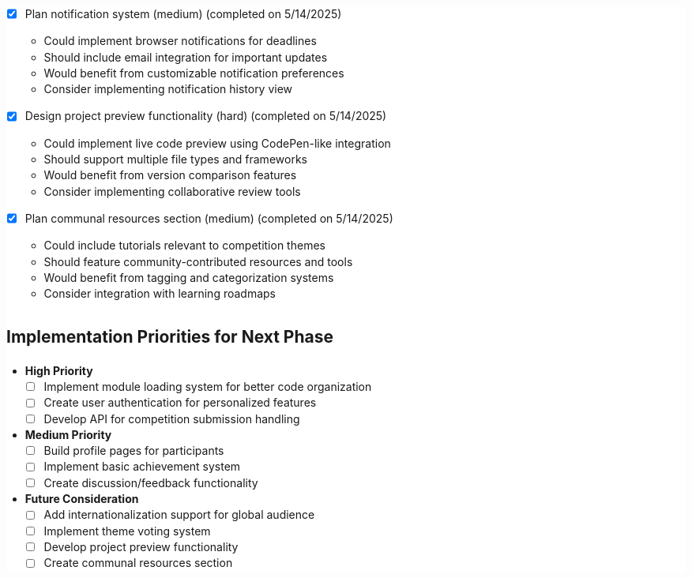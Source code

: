 - [x] Plan notification system (medium) (completed on 5/14/2025)
  - Could implement browser notifications for deadlines
  - Should include email integration for important updates
  - Would benefit from customizable notification preferences
  - Consider implementing notification history view

- [x] Design project preview functionality (hard) (completed on 5/14/2025)
  - Could implement live code preview using CodePen-like integration
  - Should support multiple file types and frameworks
  - Would benefit from version comparison features
  - Consider implementing collaborative review tools

- [x] Plan communal resources section (medium) (completed on 5/14/2025)
  - Could include tutorials relevant to competition themes
  - Should feature community-contributed resources and tools
  - Would benefit from tagging and categorization systems
  - Consider integration with learning roadmaps

## Implementation Priorities for Next Phase

- **High Priority**
  - [ ] Implement module loading system for better code organization
  - [ ] Create user authentication for personalized features
  - [ ] Develop API for competition submission handling

- **Medium Priority**
  - [ ] Build profile pages for participants
  - [ ] Implement basic achievement system
  - [ ] Create discussion/feedback functionality

- **Future Consideration**
  - [ ] Add internationalization support for global audience
  - [ ] Implement theme voting system
  - [ ] Develop project preview functionality
  - [ ] Create communal resources section